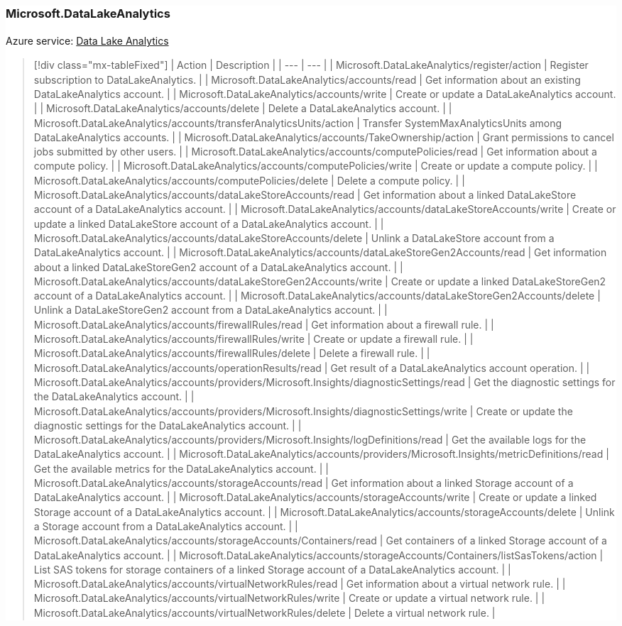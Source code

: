 ### Microsoft.DataLakeAnalytics

Azure service: [Data Lake Analytics](../../../data-lake-analytics/index.yml)

> [!div class="mx-tableFixed"]
> | Action | Description |
> | --- | --- |
> | Microsoft.DataLakeAnalytics/register/action | Register subscription to DataLakeAnalytics. |
> | Microsoft.DataLakeAnalytics/accounts/read | Get information about an existing DataLakeAnalytics account. |
> | Microsoft.DataLakeAnalytics/accounts/write | Create or update a DataLakeAnalytics account. |
> | Microsoft.DataLakeAnalytics/accounts/delete | Delete a DataLakeAnalytics account. |
> | Microsoft.DataLakeAnalytics/accounts/transferAnalyticsUnits/action | Transfer SystemMaxAnalyticsUnits among DataLakeAnalytics accounts. |
> | Microsoft.DataLakeAnalytics/accounts/TakeOwnership/action | Grant permissions to cancel jobs submitted by other users. |
> | Microsoft.DataLakeAnalytics/accounts/computePolicies/read | Get information about a compute policy. |
> | Microsoft.DataLakeAnalytics/accounts/computePolicies/write | Create or update a compute policy. |
> | Microsoft.DataLakeAnalytics/accounts/computePolicies/delete | Delete a compute policy. |
> | Microsoft.DataLakeAnalytics/accounts/dataLakeStoreAccounts/read | Get information about a linked DataLakeStore account of a DataLakeAnalytics account. |
> | Microsoft.DataLakeAnalytics/accounts/dataLakeStoreAccounts/write | Create or update a linked DataLakeStore account of a DataLakeAnalytics account. |
> | Microsoft.DataLakeAnalytics/accounts/dataLakeStoreAccounts/delete | Unlink a DataLakeStore account from a DataLakeAnalytics account. |
> | Microsoft.DataLakeAnalytics/accounts/dataLakeStoreGen2Accounts/read | Get information about a linked DataLakeStoreGen2 account of a DataLakeAnalytics account. |
> | Microsoft.DataLakeAnalytics/accounts/dataLakeStoreGen2Accounts/write | Create or update a linked DataLakeStoreGen2 account of a DataLakeAnalytics account. |
> | Microsoft.DataLakeAnalytics/accounts/dataLakeStoreGen2Accounts/delete | Unlink a DataLakeStoreGen2 account from a DataLakeAnalytics account. |
> | Microsoft.DataLakeAnalytics/accounts/firewallRules/read | Get information about a firewall rule. |
> | Microsoft.DataLakeAnalytics/accounts/firewallRules/write | Create or update a firewall rule. |
> | Microsoft.DataLakeAnalytics/accounts/firewallRules/delete | Delete a firewall rule. |
> | Microsoft.DataLakeAnalytics/accounts/operationResults/read | Get result of a DataLakeAnalytics account operation. |
> | Microsoft.DataLakeAnalytics/accounts/providers/Microsoft.Insights/diagnosticSettings/read | Get the diagnostic settings for the DataLakeAnalytics account. |
> | Microsoft.DataLakeAnalytics/accounts/providers/Microsoft.Insights/diagnosticSettings/write | Create or update the diagnostic settings for the DataLakeAnalytics account. |
> | Microsoft.DataLakeAnalytics/accounts/providers/Microsoft.Insights/logDefinitions/read | Get the available logs for the DataLakeAnalytics account. |
> | Microsoft.DataLakeAnalytics/accounts/providers/Microsoft.Insights/metricDefinitions/read | Get the available metrics for the DataLakeAnalytics account. |
> | Microsoft.DataLakeAnalytics/accounts/storageAccounts/read | Get information about a linked Storage account of a DataLakeAnalytics account. |
> | Microsoft.DataLakeAnalytics/accounts/storageAccounts/write | Create or update a linked Storage account of a DataLakeAnalytics account. |
> | Microsoft.DataLakeAnalytics/accounts/storageAccounts/delete | Unlink a Storage account from a DataLakeAnalytics account. |
> | Microsoft.DataLakeAnalytics/accounts/storageAccounts/Containers/read | Get containers of a linked Storage account of a DataLakeAnalytics account. |
> | Microsoft.DataLakeAnalytics/accounts/storageAccounts/Containers/listSasTokens/action | List SAS tokens for storage containers of a linked Storage account of a DataLakeAnalytics account. |
> | Microsoft.DataLakeAnalytics/accounts/virtualNetworkRules/read | Get information about a virtual network rule. |
> | Microsoft.DataLakeAnalytics/accounts/virtualNetworkRules/write | Create or update a virtual network rule. |
> | Microsoft.DataLakeAnalytics/accounts/virtualNetworkRules/delete | Delete a virtual network rule. |